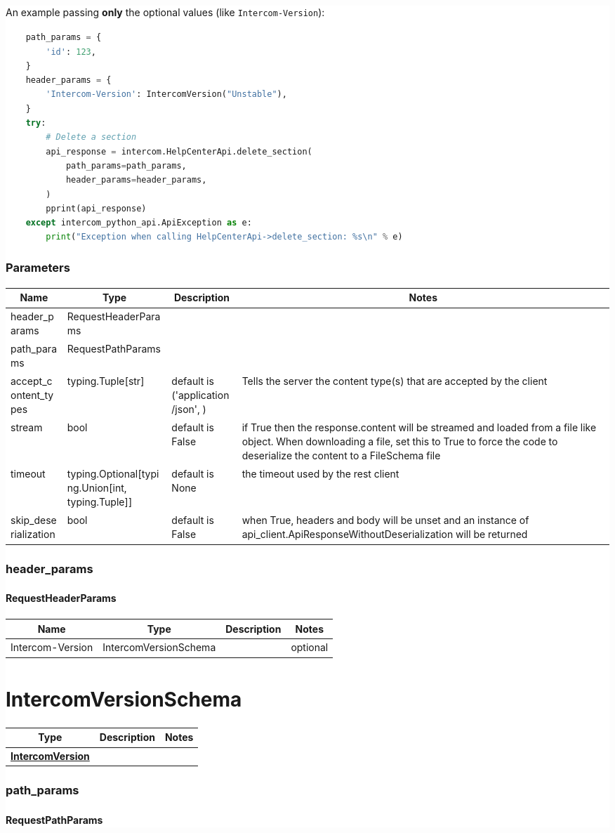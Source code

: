 An example passing **only** the optional values (like `Intercom-Version`):

```python
    path_params = {
        'id': 123,
    }
    header_params = {
        'Intercom-Version': IntercomVersion("Unstable"),
    }
    try:
        # Delete a section
        api_response = intercom.HelpCenterApi.delete_section(
            path_params=path_params,
            header_params=header_params,
        )
        pprint(api_response)
    except intercom_python_api.ApiException as e:
        print("Exception when calling HelpCenterApi->delete_section: %s\n" % e)

```
### Parameters

Name | Type | Description  | Notes
------------- | ------------- | ------------- | -------------
header_params | RequestHeaderParams | |
path_params | RequestPathParams | |
accept_content_types | typing.Tuple[str] | default is ('application/json', ) | Tells the server the content type(s) that are accepted by the client
stream | bool | default is False | if True then the response.content will be streamed and loaded from a file like object. When downloading a file, set this to True to force the code to deserialize the content to a FileSchema file
timeout | typing.Optional[typing.Union[int, typing.Tuple]] | default is None | the timeout used by the rest client
skip_deserialization | bool | default is False | when True, headers and body will be unset and an instance of api_client.ApiResponseWithoutDeserialization will be returned

### header_params
#### RequestHeaderParams

Name | Type | Description  | Notes
------------- | ------------- | ------------- | -------------
Intercom-Version | IntercomVersionSchema | | optional

# IntercomVersionSchema
Type | Description  | Notes
------------- | ------------- | -------------
[**IntercomVersion**](../../models/IntercomVersion.md) |  | 


### path_params
#### RequestPathParams
